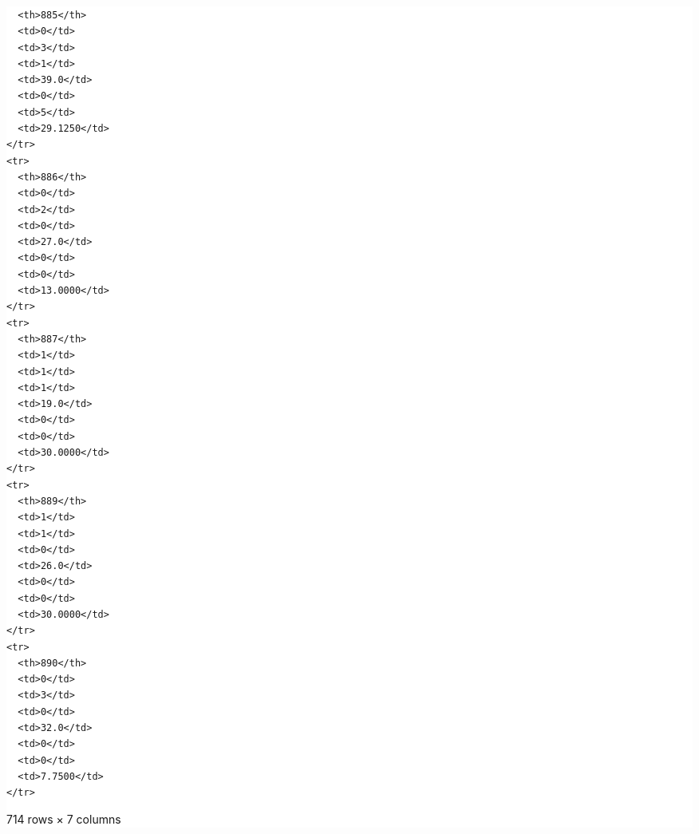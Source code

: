       <th>885</th>
      <td>0</td>
      <td>3</td>
      <td>1</td>
      <td>39.0</td>
      <td>0</td>
      <td>5</td>
      <td>29.1250</td>
    </tr>
    <tr>
      <th>886</th>
      <td>0</td>
      <td>2</td>
      <td>0</td>
      <td>27.0</td>
      <td>0</td>
      <td>0</td>
      <td>13.0000</td>
    </tr>
    <tr>
      <th>887</th>
      <td>1</td>
      <td>1</td>
      <td>1</td>
      <td>19.0</td>
      <td>0</td>
      <td>0</td>
      <td>30.0000</td>
    </tr>
    <tr>
      <th>889</th>
      <td>1</td>
      <td>1</td>
      <td>0</td>
      <td>26.0</td>
      <td>0</td>
      <td>0</td>
      <td>30.0000</td>
    </tr>
    <tr>
      <th>890</th>
      <td>0</td>
      <td>3</td>
      <td>0</td>
      <td>32.0</td>
      <td>0</td>
      <td>0</td>
      <td>7.7500</td>
    </tr>
  </tbody>
</table>
<p>714 rows × 7 columns</p>
</div>
